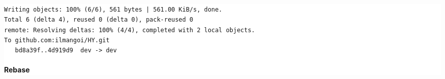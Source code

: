 ``` gas
Writing objects: 100% (6/6), 561 bytes | 561.00 KiB/s, done.
Total 6 (delta 4), reused 0 (delta 0), pack-reused 0
remote: Resolving deltas: 100% (4/4), completed with 2 local objects.
To github.com:ilmangoi/HY.git
   bd8a39f..4d919d9  dev -> dev
```

#### Rebase

























